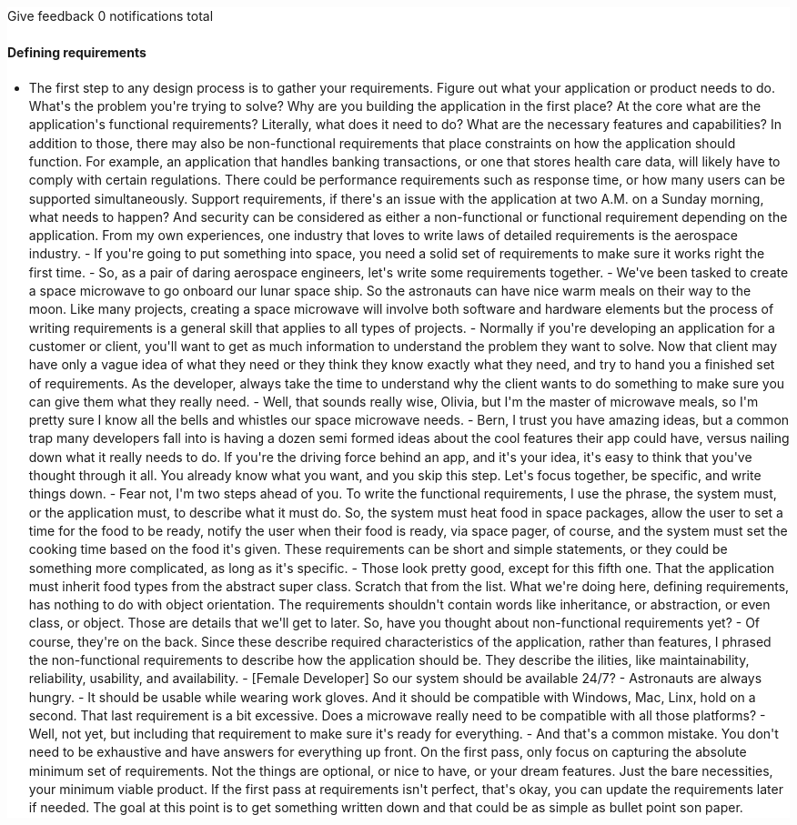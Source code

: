 Give feedback
0 notifications total

#### Defining requirements

- The first step to any design process is to gather your requirements. Figure out what your application or product needs to do. What's the problem you're trying to solve? Why are you building the application in the first place? At the core what are the application's functional requirements? Literally, what does it need to do? What are the necessary features and capabilities? In addition to those, there may also be non-functional requirements that place constraints on how the application should function. For example, an application that handles banking transactions, or one that stores health care data, will likely have to comply with certain regulations. There could be performance requirements such as response time, or how many users can be supported simultaneously. Support requirements, if there's an issue with the application at two A.M. on a Sunday morning, what needs to happen? And security can be considered as either a non-functional or functional requirement depending on the application. From my own experiences, one industry that loves to write laws of detailed requirements is the aerospace industry. - If you're going to put something into space, you need a solid set of requirements to make sure it works right the first time. - So, as a pair of daring aerospace engineers, let's write some requirements together. - We've been tasked to create a space microwave to go onboard our lunar space ship. So the astronauts can have nice warm meals on their way to the moon. Like many projects, creating a space microwave will involve both software and hardware elements but the process of writing requirements is a general skill that applies to all types of projects. - Normally if you're developing an application for a customer or client, you'll want to get as much information to understand the problem they want to solve. Now that client may have only a vague idea of what they need or they think they know exactly what they need, and try to hand you a finished set of requirements. As the developer, always take the time to understand why the client wants to do something to make sure you can give them what they really need. - Well, that sounds really wise, Olivia, but I'm the master of microwave meals, so I'm pretty sure I know all the bells and whistles our space microwave needs. - Bern, I trust you have amazing ideas, but a common trap many developers fall into is having a dozen semi formed ideas about the cool features their app could have, versus nailing down what it really needs to do. If you're the driving force behind an app, and it's your idea, it's easy to think that you've thought through it all. You already know what you want, and you skip this step. Let's focus together, be specific, and write things down. - Fear not, I'm two steps ahead of you. To write the functional requirements, I use the phrase, the system must, or the application must, to describe what it must do. So, the system must heat food in space packages, allow the user to set a time for the food to be ready, notify the user when their food is ready, via space pager, of course, and the system must set the cooking time based on the food it's given. These requirements can be short and simple statements, or they could be something more complicated, as long as it's specific. - Those look pretty good, except for this fifth one. That the application must inherit food types from the abstract super class. Scratch that from the list. What we're doing here, defining requirements, has nothing to do with object orientation. The requirements shouldn't contain words like inheritance, or abstraction, or even class, or object. Those are details that we'll get to later. So, have you thought about non-functional requirements yet? - Of course, they're on the back. Since these describe required characteristics of the application, rather than features, I phrased the non-functional requirements to describe how the application should be. They describe the ilities, like maintainability, reliability, usability, and availability. - [Female Developer] So our system should be available 24/7? - Astronauts are always hungry. - It should be usable while wearing work gloves. And it should be compatible with Windows, Mac, Linx, hold on a second. That last requirement is a bit excessive. Does a microwave really need to be compatible with all those platforms? - Well, not yet, but including that requirement to make sure it's ready for everything. - And that's a common mistake. You don't need to be exhaustive and have answers for everything up front. On the first pass, only focus on capturing the absolute minimum set of requirements. Not the things are optional, or nice to have, or your dream features. Just the bare necessities, your minimum viable product. If the first pass at requirements isn't perfect, that's okay, you can update the requirements later if needed. The goal at this point is to get something written down and that could be as simple as bullet point son paper.
